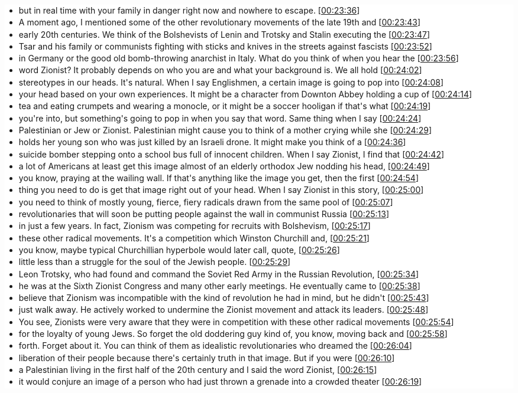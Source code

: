 *  but in real time with your family in danger right now and nowhere to escape. [[00:23:36](https://www.youtube.com/watch?v=k-tAltAGMIg&t=1416.1s)]
*  A moment ago, I mentioned some of the other revolutionary movements of the late 19th and [[00:23:43](https://www.youtube.com/watch?v=k-tAltAGMIg&t=1423.3s)]
*  early 20th centuries. We think of the Bolshevists of Lenin and Trotsky and Stalin executing the [[00:23:47](https://www.youtube.com/watch?v=k-tAltAGMIg&t=1427.06s)]
*  Tsar and his family or communists fighting with sticks and knives in the streets against fascists [[00:23:52](https://www.youtube.com/watch?v=k-tAltAGMIg&t=1432.1s)]
*  in Germany or the good old bomb-throwing anarchist in Italy. What do you think of when you hear the [[00:23:56](https://www.youtube.com/watch?v=k-tAltAGMIg&t=1436.98s)]
*  word Zionist? It probably depends on who you are and what your background is. We all hold [[00:24:02](https://www.youtube.com/watch?v=k-tAltAGMIg&t=1442.34s)]
*  stereotypes in our heads. It's natural. When I say Englishmen, a certain image is going to pop into [[00:24:08](https://www.youtube.com/watch?v=k-tAltAGMIg&t=1448.82s)]
*  your head based on your own experiences. It might be a character from Downton Abbey holding a cup of [[00:24:14](https://www.youtube.com/watch?v=k-tAltAGMIg&t=1454.18s)]
*  tea and eating crumpets and wearing a monocle, or it might be a soccer hooligan if that's what [[00:24:19](https://www.youtube.com/watch?v=k-tAltAGMIg&t=1459.7s)]
*  you're into, but something's going to pop in when you say that word. Same thing when I say [[00:24:24](https://www.youtube.com/watch?v=k-tAltAGMIg&t=1464.18s)]
*  Palestinian or Jew or Zionist. Palestinian might cause you to think of a mother crying while she [[00:24:29](https://www.youtube.com/watch?v=k-tAltAGMIg&t=1469.78s)]
*  holds her young son who was just killed by an Israeli drone. It might make you think of a [[00:24:36](https://www.youtube.com/watch?v=k-tAltAGMIg&t=1476.9s)]
*  suicide bomber stepping onto a school bus full of innocent children. When I say Zionist, I find that [[00:24:42](https://www.youtube.com/watch?v=k-tAltAGMIg&t=1482.18s)]
*  a lot of Americans at least get this image almost of an elderly orthodox Jew nodding his head, [[00:24:49](https://www.youtube.com/watch?v=k-tAltAGMIg&t=1489.0600000000002s)]
*  you know, praying at the wailing wall. If that's anything like the image you get, then the first [[00:24:54](https://www.youtube.com/watch?v=k-tAltAGMIg&t=1494.8200000000002s)]
*  thing you need to do is get that image right out of your head. When I say Zionist in this story, [[00:25:00](https://www.youtube.com/watch?v=k-tAltAGMIg&t=1500.74s)]
*  you need to think of mostly young, fierce, fiery radicals drawn from the same pool of [[00:25:07](https://www.youtube.com/watch?v=k-tAltAGMIg&t=1507.38s)]
*  revolutionaries that will soon be putting people against the wall in communist Russia [[00:25:13](https://www.youtube.com/watch?v=k-tAltAGMIg&t=1513.54s)]
*  in just a few years. In fact, Zionism was competing for recruits with Bolshevism, [[00:25:17](https://www.youtube.com/watch?v=k-tAltAGMIg&t=1517.7s)]
*  these other radical movements. It's a competition which Winston Churchill and, [[00:25:21](https://www.youtube.com/watch?v=k-tAltAGMIg&t=1521.94s)]
*  you know, maybe typical Churchillian hyperbole would later call, quote, [[00:25:26](https://www.youtube.com/watch?v=k-tAltAGMIg&t=1526.1000000000001s)]
*  little less than a struggle for the soul of the Jewish people. [[00:25:29](https://www.youtube.com/watch?v=k-tAltAGMIg&t=1529.94s)]
*  Leon Trotsky, who had found and command the Soviet Red Army in the Russian Revolution, [[00:25:34](https://www.youtube.com/watch?v=k-tAltAGMIg&t=1534.8200000000002s)]
*  he was at the Sixth Zionist Congress and many other early meetings. He eventually came to [[00:25:38](https://www.youtube.com/watch?v=k-tAltAGMIg&t=1538.98s)]
*  believe that Zionism was incompatible with the kind of revolution he had in mind, but he didn't [[00:25:43](https://www.youtube.com/watch?v=k-tAltAGMIg&t=1543.7s)]
*  just walk away. He actively worked to undermine the Zionist movement and attack its leaders. [[00:25:48](https://www.youtube.com/watch?v=k-tAltAGMIg&t=1548.1000000000001s)]
*  You see, Zionists were very aware that they were in competition with these other radical movements [[00:25:54](https://www.youtube.com/watch?v=k-tAltAGMIg&t=1554.3400000000001s)]
*  for the loyalty of young Jews. So forget the old doddering guy kind of, you know, moving back and [[00:25:58](https://www.youtube.com/watch?v=k-tAltAGMIg&t=1558.34s)]
*  forth. Forget about it. You can think of them as idealistic revolutionaries who dreamed the [[00:26:04](https://www.youtube.com/watch?v=k-tAltAGMIg&t=1564.8999999999999s)]
*  liberation of their people because there's certainly truth in that image. But if you were [[00:26:10](https://www.youtube.com/watch?v=k-tAltAGMIg&t=1570.5s)]
*  a Palestinian living in the first half of the 20th century and I said the word Zionist, [[00:26:15](https://www.youtube.com/watch?v=k-tAltAGMIg&t=1575.06s)]
*  it would conjure an image of a person who had just thrown a grenade into a crowded theater [[00:26:19](https://www.youtube.com/watch?v=k-tAltAGMIg&t=1579.78s)]
